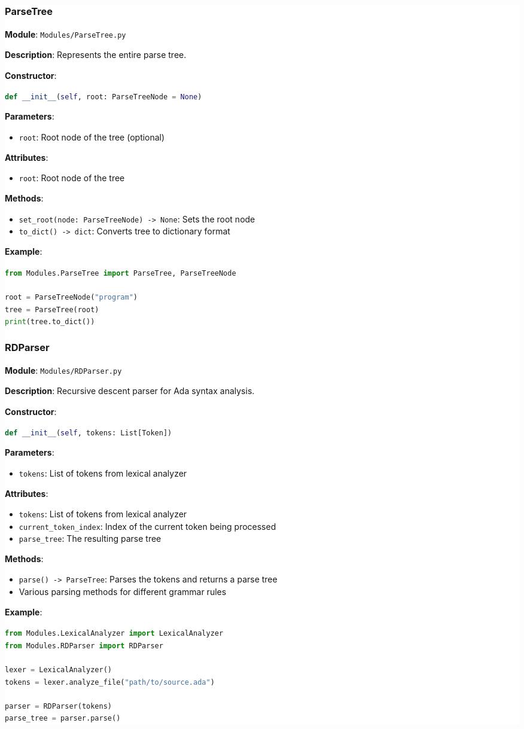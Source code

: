 ### ParseTree

**Module**: `Modules/ParseTree.py`

**Description**: Represents the entire parse tree.

**Constructor**:
```python
def __init__(self, root: ParseTreeNode = None)
```

**Parameters**:
- `root`: Root node of the tree (optional)

**Attributes**:
- `root`: Root node of the tree

**Methods**:
- `set_root(node: ParseTreeNode) -> None`: Sets the root node
- `to_dict() -> dict`: Converts tree to dictionary format

**Example**:
```python
from Modules.ParseTree import ParseTree, ParseTreeNode

root = ParseTreeNode("program")
tree = ParseTree(root)
print(tree.to_dict())
```

### RDParser

**Module**: `Modules/RDParser.py`

**Description**: Recursive descent parser for Ada syntax analysis.

**Constructor**:
```python
def __init__(self, tokens: List[Token])
```

**Parameters**:
- `tokens`: List of tokens from lexical analyzer

**Attributes**:
- `tokens`: List of tokens from lexical analyzer
- `current_token_index`: Index of the current token being processed
- `parse_tree`: The resulting parse tree

**Methods**:
- `parse() -> ParseTree`: Parses the tokens and returns a parse tree
- Various parsing methods for different grammar rules

**Example**:
```python
from Modules.LexicalAnalyzer import LexicalAnalyzer
from Modules.RDParser import RDParser

lexer = LexicalAnalyzer()
tokens = lexer.analyze_file("path/to/source.ada")

parser = RDParser(tokens)
parse_tree = parser.parse()
```
